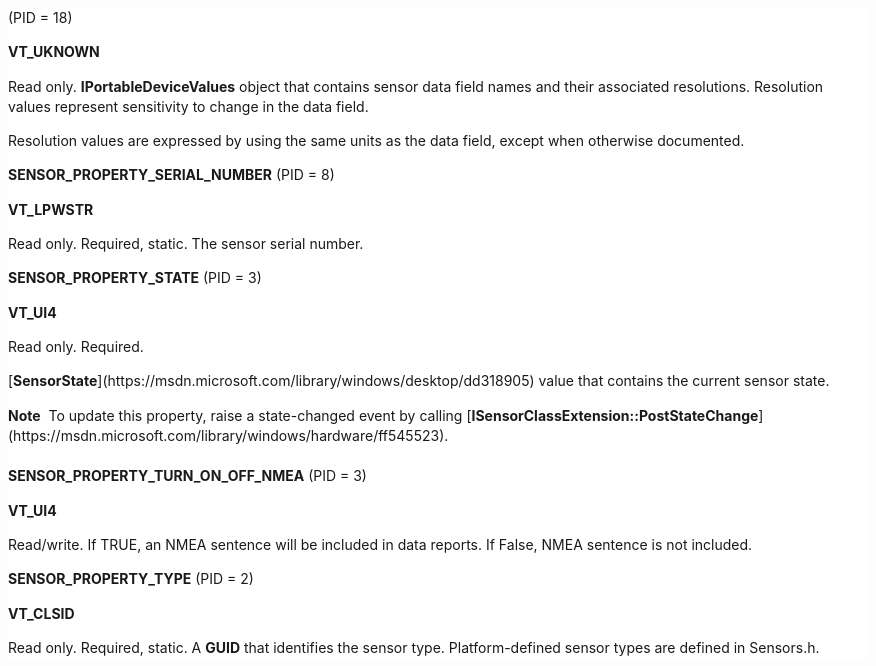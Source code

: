 (PID = 18)</td>
<td><p><strong>VT_UKNOWN</strong></p>
<p>Read only. <strong>IPortableDeviceValues</strong> object that contains sensor data field names and their associated resolutions. Resolution values represent sensitivity to change in the data field.</p>
<p>Resolution values are expressed by using the same units as the data field, except when otherwise documented.</p></td>
</tr>
<tr class="odd">
<td><span id="SENSOR_PROPERTY_SERIAL_NUMBER"></span><span id="sensor_property_serial_number"></span>
<strong>SENSOR_PROPERTY_SERIAL_NUMBER</strong>
(PID = 8)</td>
<td><p><strong>VT_LPWSTR</strong></p>
<p>Read only. Required, static. The sensor serial number.</p></td>
</tr>
<tr class="even">
<td><span id="SENSOR_PROPERTY_STATE"></span><span id="sensor_property_state"></span>
<strong>SENSOR_PROPERTY_STATE</strong>
(PID = 3)</td>
<td><p><strong>VT_UI4</strong></p>
<p>Read only. Required.</p>
<p>[<strong>SensorState</strong>](https://msdn.microsoft.com/library/windows/desktop/dd318905) value that contains the current sensor state.</p>
<div class="alert">
<strong>Note</strong>  To update this property, raise a state-changed event by calling [<strong>ISensorClassExtension::PostStateChange</strong>](https://msdn.microsoft.com/library/windows/hardware/ff545523).
</div>
<div>
 
</div></td>
</tr>
<tr class="odd">
<td><span id="SENSOR_PROPERTY_TURN_ON_OFF_NMEA"></span><span id="sensor_property_turn_on_off_nmea"></span>
<strong>SENSOR_PROPERTY_TURN_ON_OFF_NMEA</strong>
(PID = 3)</td>
<td><p><strong>VT_UI4</strong></p>
<p>Read/write. If TRUE, an NMEA sentence will be included in data reports. If False, NMEA sentence is not included.</p></td>
</tr>
<tr class="even">
<td><span id="SENSOR_PROPERTY_TYPE"></span><span id="sensor_property_type"></span>
<strong>SENSOR_PROPERTY_TYPE</strong>
(PID = 2)</td>
<td><p><strong>VT_CLSID</strong></p>
<p>Read only. Required, static. A <strong>GUID</strong> that identifies the sensor type. Platform-defined sensor types are defined in Sensors.h.</p></td>
</tr>
</tbody>
</table>
